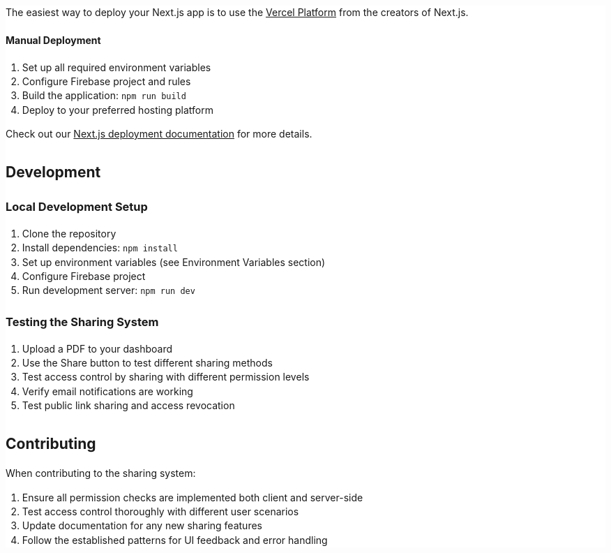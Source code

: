 The easiest way to deploy your Next.js app is to use the [Vercel Platform](https://vercel.com/new?utm_medium=default-template&filter=next.js&utm_source=create-next-app&utm_campaign=create-next-app-readme) from the creators of Next.js.

#### Manual Deployment

1. Set up all required environment variables
2. Configure Firebase project and rules
3. Build the application: `npm run build`
4. Deploy to your preferred hosting platform

Check out our [Next.js deployment documentation](https://nextjs.org/docs/app/building-your-application/deploying) for more details.

## Development

### Local Development Setup

1. Clone the repository
2. Install dependencies: `npm install`
3. Set up environment variables (see Environment Variables section)
4. Configure Firebase project
5. Run development server: `npm run dev`

### Testing the Sharing System

1. Upload a PDF to your dashboard
2. Use the Share button to test different sharing methods
3. Test access control by sharing with different permission levels
4. Verify email notifications are working
5. Test public link sharing and access revocation

## Contributing

When contributing to the sharing system:

1. Ensure all permission checks are implemented both client and server-side
2. Test access control thoroughly with different user scenarios
3. Update documentation for any new sharing features
4. Follow the established patterns for UI feedback and error handling
